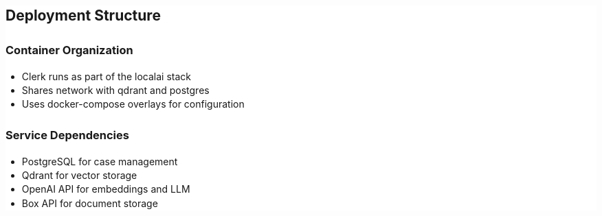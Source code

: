 ## Deployment Structure

### Container Organization
- Clerk runs as part of the localai stack
- Shares network with qdrant and postgres
- Uses docker-compose overlays for configuration

### Service Dependencies
- PostgreSQL for case management
- Qdrant for vector storage
- OpenAI API for embeddings and LLM
- Box API for document storage